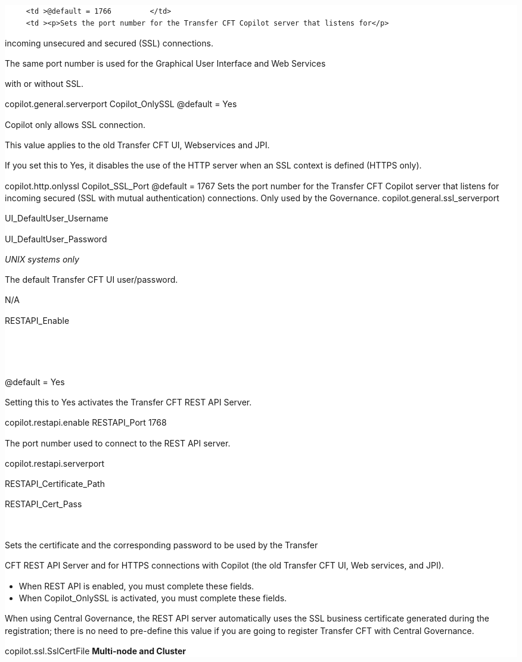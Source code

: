          <td >@default = 1766         </td>
         <td ><p>Sets the port number for the Transfer CFT Copilot server that listens for</p>
<p>incoming unsecured and secured (SSL) connections.</p>
<p>The same port number is used for the Graphical User Interface and Web Services</p>
<p>with or without SSL.</p>         </td>
         <td >copilot.general.serverport         </td>
      </tr>
      <tr>
         <td >Copilot_OnlySSL         </td>
         <td >@default = Yes         </td>
         <td ><p>Copilot only allows SSL connection.</p>
<p>This value applies to the old Transfer CFT UI, Webservices and JPI.</p>
<p>If you set this to Yes, it disables the use of the HTTP server when an SSL context is
defined (HTTPS only).</p>         </td>
         <td >copilot.http.onlyssl         </td>
      </tr>
      <tr>
         <td >Copilot_SSL_Port         </td>
         <td >@default = 1767         </td>
         <td >Sets the port number for the Transfer CFT Copilot server that listens for
incoming secured (SSL with mutual authentication) connections.
Only used by the Governance.         </td>
         <td >copilot.general.ssl_serverport         </td>
      </tr>
      <tr>
         <td ><p>UI_DefaultUser_Username</p>
<p>UI_DefaultUser_Password</p>         </td>
         <td >         </td>
         <td ><p><em>UNIX systems only</em></p>
<p>The default Transfer CFT UI user/password.</p>         </td>
         <td >N/A         </td>
      </tr>
      <tr>
         <td ><p>RESTAPI_Enable</p>
<p> </p>
<p> </p>         </td>
         <td >@default = Yes         </td>
         <td ><p>Setting this to Yes activates the Transfer CFT REST API Server.</p>         </td>
         <td >copilot.restapi.enable         </td>
      </tr>
      <tr>
         <td >RESTAPI_Port         </td>
         <td >1768         </td>
         <td ><p>The port number used to connect to the REST API server.</p>         </td>
         <td >copilot.restapi.serverport         </td>
      </tr>
      <tr>
         <td ><p>RESTAPI_Certificate_Path</p>
<p>RESTAPI_Cert_Pass</p>         </td>
         <td >          </td>
         <td ><p>Sets the certificate and the corresponding password to be used by the Transfer</p>
<p>CFT REST API Server and for HTTPS connections with Copilot (the old Transfer CFT UI, Web services, and JPI).</p>
<ul>
<li>When REST API is enabled, you must complete these fields.</li>
<li>When Copilot_OnlySSL is activated, you must complete these fields.</li>
</ul>
<p>When using Central Governance, the REST API server automatically uses the SSL business certificate generated during the registration; there is no need to pre-define this value if you are going to register Transfer CFT with Central Governance.</p>         </td>
         <td >copilot.ssl.SslCertFile         </td>
      </tr>
      <tr>
         <td colspan="4" ><strong><strong>Multi-node and Cluster</strong></strong>         </td>